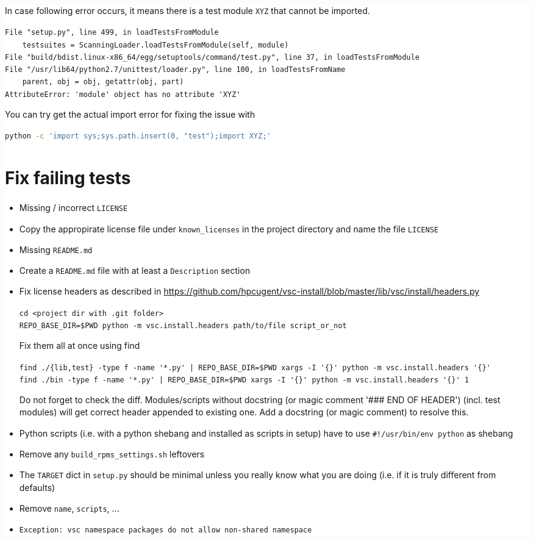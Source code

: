 In case following error occurs, it means there is a test module `XYZ` that cannot be imported.

```txt
File "setup.py", line 499, in loadTestsFromModule
    testsuites = ScanningLoader.loadTestsFromModule(self, module)
File "build/bdist.linux-x86_64/egg/setuptools/command/test.py", line 37, in loadTestsFromModule
File "/usr/lib64/python2.7/unittest/loader.py", line 100, in loadTestsFromName
    parent, obj = obj, getattr(obj, part)
AttributeError: 'module' object has no attribute 'XYZ'
```

You can try get the actual import error for fixing the issue with
```bash
python -c 'import sys;sys.path.insert(0, "test");import XYZ;'
```

Fix failing tests
=================

* Missing / incorrect `LICENSE`

 * Copy the appropirate license file under `known_licenses` in the project directory and name the file `LICENSE`

* Missing `README.md`

 * Create a `README.md` file with at least a `Description` section

* Fix license headers as described in https://github.com/hpcugent/vsc-install/blob/master/lib/vsc/install/headers.py

  ```
  cd <project dir with .git folder>
  REPO_BASE_DIR=$PWD python -m vsc.install.headers path/to/file script_or_not
  ```

  Fix them all at once using find

  ```
  find ./{lib,test} -type f -name '*.py' | REPO_BASE_DIR=$PWD xargs -I '{}' python -m vsc.install.headers '{}'
  find ./bin -type f -name '*.py' | REPO_BASE_DIR=$PWD xargs -I '{}' python -m vsc.install.headers '{}' 1
  ```

  Do not forget to check the diff.
  Modules/scripts without docstring (or magic comment '### END OF HEADER') (incl. test modules)
  will get correct header appended to existing one. Add a docstring (or magic comment) to resolve this.
* Python scripts (i.e. with a python shebang and installed as scripts in setup) have to use `#!/usr/bin/env python` as shebang
* Remove any `build_rpms_settings.sh` leftovers
* The `TARGET` dict in `setup.py` should be minimal unless you really know what you are doing (i.e. if it is truly different from defaults)

 * Remove `name`, `scripts`, ...

* `Exception: vsc namespace packages do not allow non-shared namespace`
